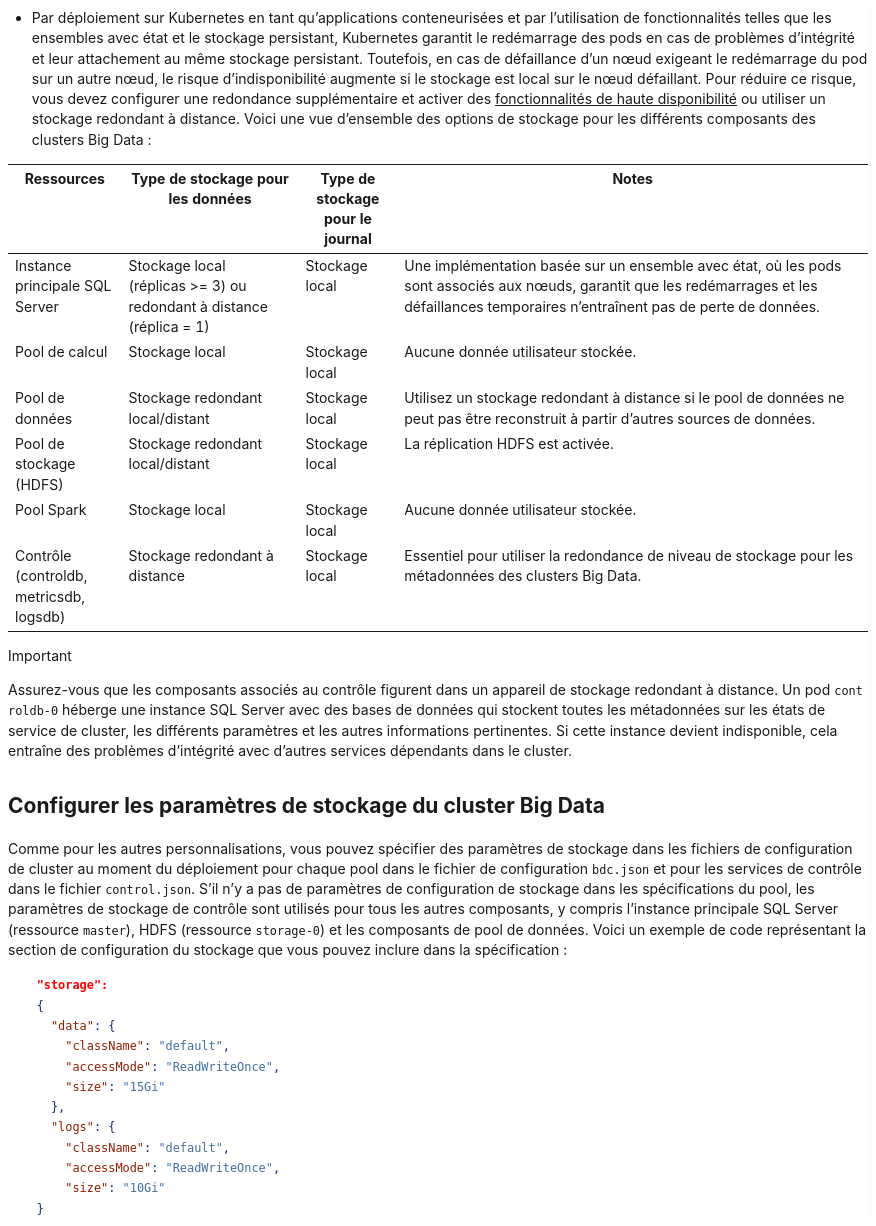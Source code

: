 - Par déploiement sur Kubernetes en tant qu’applications conteneurisées et par l’utilisation de fonctionnalités telles que les ensembles avec état et le stockage persistant, Kubernetes garantit le redémarrage des pods en cas de problèmes d’intégrité et leur attachement au même stockage persistant. Toutefois, en cas de défaillance d’un nœud exigeant le redémarrage du pod sur un autre nœud, le risque d’indisponibilité augmente si le stockage est local sur le nœud défaillant. Pour réduire ce risque, vous devez configurer une redondance supplémentaire et activer des [fonctionnalités de haute disponibilité](deployment-high-availability.md) ou utiliser un stockage redondant à distance. Voici une vue d’ensemble des options de stockage pour les différents composants des clusters Big Data :

| Ressources | Type de stockage pour les données | Type de stockage pour le journal |  Notes |
|---|---|---|--|
| Instance principale SQL Server | Stockage local (réplicas >= 3) ou redondant à distance (réplica = 1) | Stockage local | Une implémentation basée sur un ensemble avec état, où les pods sont associés aux nœuds, garantit que les redémarrages et les défaillances temporaires n’entraînent pas de perte de données. |
| Pool de calcul | Stockage local | Stockage local | Aucune donnée utilisateur stockée. |
| Pool de données | Stockage redondant local/distant | Stockage local | Utilisez un stockage redondant à distance si le pool de données ne peut pas être reconstruit à partir d’autres sources de données.  |
| Pool de stockage (HDFS) | Stockage redondant local/distant | Stockage local | La réplication HDFS est activée. |
| Pool Spark | Stockage local | Stockage local | Aucune donnée utilisateur stockée. |
| Contrôle (controldb, metricsdb, logsdb)| Stockage redondant à distance | Stockage local | Essentiel pour utiliser la redondance de niveau de stockage pour les métadonnées des clusters Big Data. |

> [!IMPORTANT]
> Assurez-vous que les composants associés au contrôle figurent dans un appareil de stockage redondant à distance. Un pod `controldb-0` héberge une instance SQL Server avec des bases de données qui stockent toutes les métadonnées sur les états de service de cluster, les différents paramètres et les autres informations pertinentes. Si cette instance devient indisponible, cela entraîne des problèmes d’intégrité avec d’autres services dépendants dans le cluster.

## <a name="configure-big-data-cluster-storage-settings"></a>Configurer les paramètres de stockage du cluster Big Data

Comme pour les autres personnalisations, vous pouvez spécifier des paramètres de stockage dans les fichiers de configuration de cluster au moment du déploiement pour chaque pool dans le fichier de configuration `bdc.json` et pour les services de contrôle dans le fichier `control.json`. S’il n’y a pas de paramètres de configuration de stockage dans les spécifications du pool, les paramètres de stockage de contrôle sont utilisés pour tous les autres composants, y compris l’instance principale SQL Server (ressource `master`), HDFS (ressource `storage-0`) et les composants de pool de données. Voici un exemple de code représentant la section de configuration du stockage que vous pouvez inclure dans la spécification :

```json
    "storage": 
    {
      "data": {
        "className": "default",
        "accessMode": "ReadWriteOnce",
        "size": "15Gi"
      },
      "logs": {
        "className": "default",
        "accessMode": "ReadWriteOnce",
        "size": "10Gi"
    }
```
